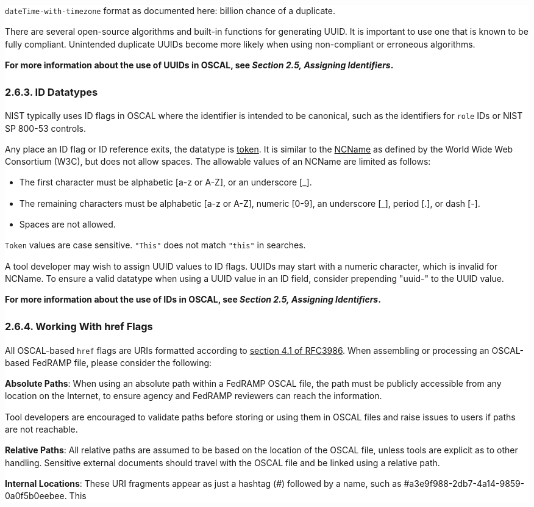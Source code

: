 ```dateTime-with-timezone``` format as documented here:
billion chance of a duplicate.

There are several open-source algorithms and built-in functions for
generating UUID. It is important to use one that is known to be fully
compliant. Unintended duplicate UUIDs become more likely when using
non-compliant or erroneous algorithms.

**For more information about the use of UUIDs in OSCAL, see *Section*
*2.5,* *Assigning Identifiers*.**

### 2.6.3. ID Datatypes

NIST typically uses ID flags in OSCAL where the identifier is intended
to be canonical, such as the identifiers for ```role``` IDs or NIST SP 800-53
controls.

Any place an ID flag or ID reference exits, the datatype is
[token](https://pages.nist.gov/OSCAL/reference/datatypes/#token). It is
similar to the [NCName](https://www.w3.org/TR/xmlschema-2/#NCName) as
defined by the World Wide Web Consortium (W3C), but does not allow
spaces. The allowable values of an NCName are limited as follows:

-   The first character must be alphabetic [a-z or A-Z], or an
    underscore [_].

-   The remaining characters must be alphabetic [a-z or A-Z], numeric
    [0-9], an underscore [_], period [.], or dash [-].

-   Spaces are not allowed.

```Token``` values are case sensitive. ```"This"``` does not match ```"this"``` in searches.

A tool developer may wish to assign UUID values to ID flags. UUIDs may
start with a numeric character, which is invalid for NCName. To ensure a
valid datatype when using a UUID value in an ID field, consider
prepending "uuid-" to the UUID value.

**For more information about the use of IDs in OSCAL, see *Section*
*2.5,* *Assigning Identifiers*.**

### 2.6.4. Working With href Flags

All OSCAL-based ```href``` flags are URIs formatted according to [section 4.1
of RFC3986](https://tools.ietf.org/html/rfc3986#section-4.1). When
assembling or processing an OSCAL-based FedRAMP file, please consider
the following:

**Absolute Paths**: When using an absolute path within a FedRAMP OSCAL
file, the path must be publicly accessible from any location on the
Internet, to ensure agency and FedRAMP reviewers can reach the
information.

Tool developers are encouraged to validate paths before storing or using
them in OSCAL files and raise issues to users if paths are not
reachable.

**Relative Paths**: All relative paths are assumed to be based on the
location of the OSCAL file, unless tools are explicit as to other
handling. Sensitive external documents should travel with the OSCAL file
and be linked using a relative path.

**Internal Locations**: These URI fragments appear as just a hashtag (#)
followed by a name, such as #a3e9f988-2db7-4a14-9859-0a0f5b0eebee. This
```